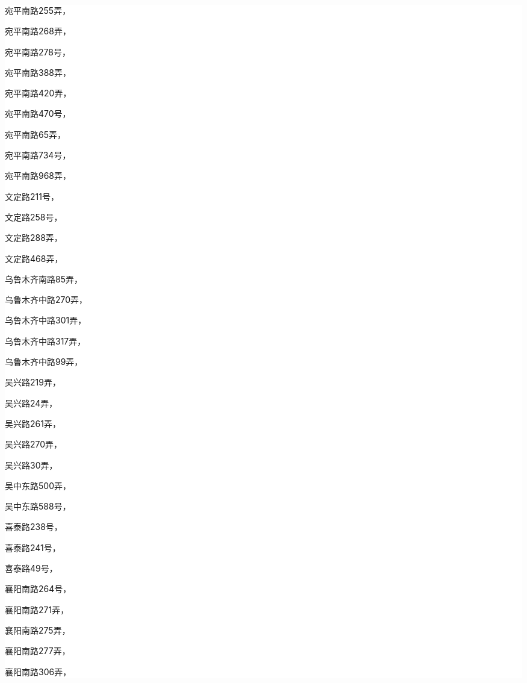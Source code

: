 宛平南路255弄，

宛平南路268弄，

宛平南路278号，

宛平南路388弄，

宛平南路420弄，

宛平南路470号，

宛平南路65弄，

宛平南路734号，

宛平南路968弄，

文定路211号，

文定路258号，

文定路288弄，

文定路468弄，

乌鲁木齐南路85弄，

乌鲁木齐中路270弄，

乌鲁木齐中路301弄，

乌鲁木齐中路317弄，

乌鲁木齐中路99弄，

吴兴路219弄，

吴兴路24弄，

吴兴路261弄，

吴兴路270弄，

吴兴路30弄，

吴中东路500弄，

吴中东路588号，

喜泰路238号，

喜泰路241号，

喜泰路49号，

襄阳南路264号，

襄阳南路271弄，

襄阳南路275弄，

襄阳南路277弄，

襄阳南路306弄，
